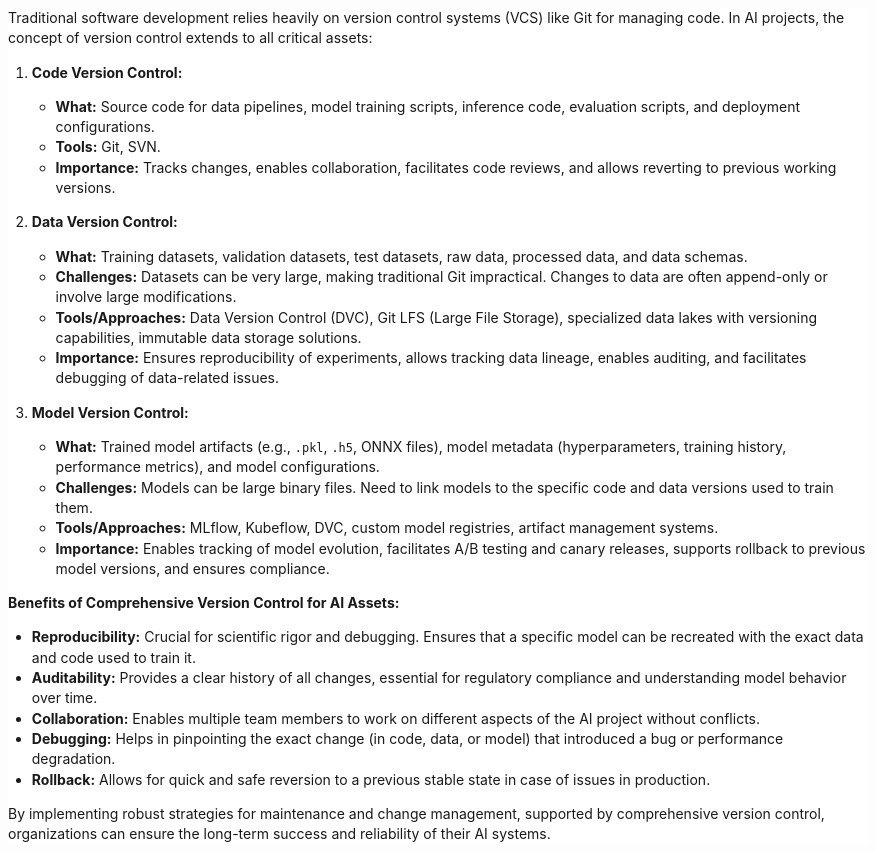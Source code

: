 Traditional software development relies heavily on version control systems (VCS) like Git for managing code. In AI projects, the concept of version control extends to all critical assets:

1.  **Code Version Control:**
    *   **What:** Source code for data pipelines, model training scripts, inference code, evaluation scripts, and deployment configurations.
    *   **Tools:** Git, SVN.
    *   **Importance:** Tracks changes, enables collaboration, facilitates code reviews, and allows reverting to previous working versions.

2.  **Data Version Control:**
    *   **What:** Training datasets, validation datasets, test datasets, raw data, processed data, and data schemas.
    *   **Challenges:** Datasets can be very large, making traditional Git impractical. Changes to data are often append-only or involve large modifications.
    *   **Tools/Approaches:** Data Version Control (DVC), Git LFS (Large File Storage), specialized data lakes with versioning capabilities, immutable data storage solutions.
    *   **Importance:** Ensures reproducibility of experiments, allows tracking data lineage, enables auditing, and facilitates debugging of data-related issues.

3.  **Model Version Control:**
    *   **What:** Trained model artifacts (e.g., `.pkl`, `.h5`, ONNX files), model metadata (hyperparameters, training history, performance metrics), and model configurations.
    *   **Challenges:** Models can be large binary files. Need to link models to the specific code and data versions used to train them.
    *   **Tools/Approaches:** MLflow, Kubeflow, DVC, custom model registries, artifact management systems.
    *   **Importance:** Enables tracking of model evolution, facilitates A/B testing and canary releases, supports rollback to previous model versions, and ensures compliance.

**Benefits of Comprehensive Version Control for AI Assets:**

*   **Reproducibility:** Crucial for scientific rigor and debugging. Ensures that a specific model can be recreated with the exact data and code used to train it.
*   **Auditability:** Provides a clear history of all changes, essential for regulatory compliance and understanding model behavior over time.
*   **Collaboration:** Enables multiple team members to work on different aspects of the AI project without conflicts.
*   **Debugging:** Helps in pinpointing the exact change (in code, data, or model) that introduced a bug or performance degradation.
*   **Rollback:** Allows for quick and safe reversion to a previous stable state in case of issues in production.

By implementing robust strategies for maintenance and change management, supported by comprehensive version control, organizations can ensure the long-term success and reliability of their AI systems.



